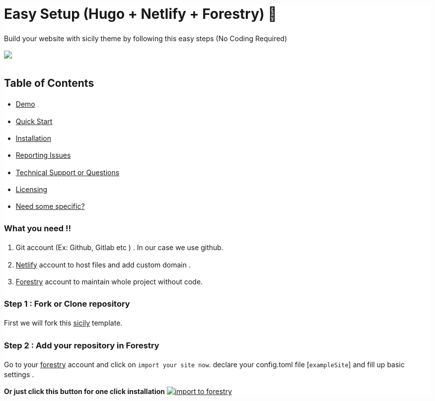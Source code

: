
# Easy Setup (Hugo + Netlify + Forestry) 🚀

Build your website with sicily theme by following this easy steps (No Coding Required)

  

<a  href="http://bit.ly/meghna-hugo-installation"  target="_blank"  title="meghna hugo installation"  rel="nofollow"><img  width="100%"  src="https://user-images.githubusercontent.com/37659754/70844354-4028be00-1e6a-11ea-8d84-02e9a25e7db8.png"></a>

  
  

## Table of Contents

  

-  [Demo](#demo)

-  [Quick Start](#quick-start)

-  [Installation](#installation)

-  [Reporting Issues](#reporting-issues)

-  [Technical Support or Questions](#technical-support-or-questions)

-  [Licensing](#licensing)

-  [Need some specific?](https://www.cristianmarint.com/contacto.html)

  

### What you need !!

  

1. Git account (Ex: Github, Gitlab etc ) . In our case we use github.

2.  [Netlify](https://bit.ly/netlify-account) account to host files and add custom domain .

3.  [Forestry](https://bit.ly/forestry-account) account to maintain whole project without code.

  
  

### Step 1 : Fork or Clone repository

  

First we will fork this [sicily](https://github.com/cristianmarint/sicily-hugo-theme) template.

  

### Step 2 : Add your repository in Forestry

  

Go to your [forestry](https://bit.ly/forestry-account) account and click on `import your site now`. declare your config.toml file [`exampleSite`] and fill up basic settings .

  

**Or just click this button for one click installation**  [![import to forestry](https://assets.forestry.io/import-to-forestryK.svg)](https://app.forestry.io/quick-start?repo=cristianmarint/sicily-hugo-theme&engine=hugo&version=0.60.1&config=exampleSite)
